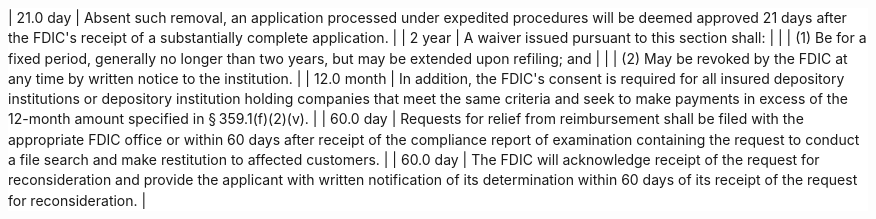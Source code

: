 | 21.0 day   | Absent such removal, an application processed under expedited procedures will be deemed approved 21 days after the FDIC's receipt of a substantially complete application.                                                                                                                                                                                                                                                                                                                                                                                                                                                                                                                                                                                                                        |
| 2 year     | A waiver issued pursuant to this section shall:                                                                                                                                                                                                                                                                                                                                                                                                                                                                                                                                                                                                                                                                                                                                                   |
|            |               (1) Be for a fixed period, generally no longer than two years, but may be extended upon refiling; and                                                                                                                                                                                                                                                                                                                                                                                                                                                                                                                                                                                                                                                                               |
|            |               (2) May be revoked by the FDIC at any time by written notice to the institution.                                                                                                                                                                                                                                                                                                                                                                                                                                                                                                                                                                                                                                                                                                    |
| 12.0 month | In addition, the FDIC's consent is required for all insured depository institutions or depository institution holding companies that meet the same criteria and seek to make payments in excess of the 12-month amount specified in &#167;&#8201;359.1(f)(2)(v).                                                                                                                                                                                                                                                                                                                                                                                                                                                                                                                                  |
| 60.0 day   | Requests for relief from reimbursement shall be filed with the appropriate FDIC office or within 60 days after receipt of the compliance report of examination containing the request to conduct a file search and make restitution to affected customers.                                                                                                                                                                                                                                                                                                                                                                                                                                                                                                                                        |
| 60.0 day   | The FDIC will acknowledge receipt of the request for reconsideration and provide the applicant with written notification of its determination within 60 days of its receipt of the request for reconsideration.                                                                                                                                                                                                                                                                                                                                                                                                                                                                                                                                                                                   |
